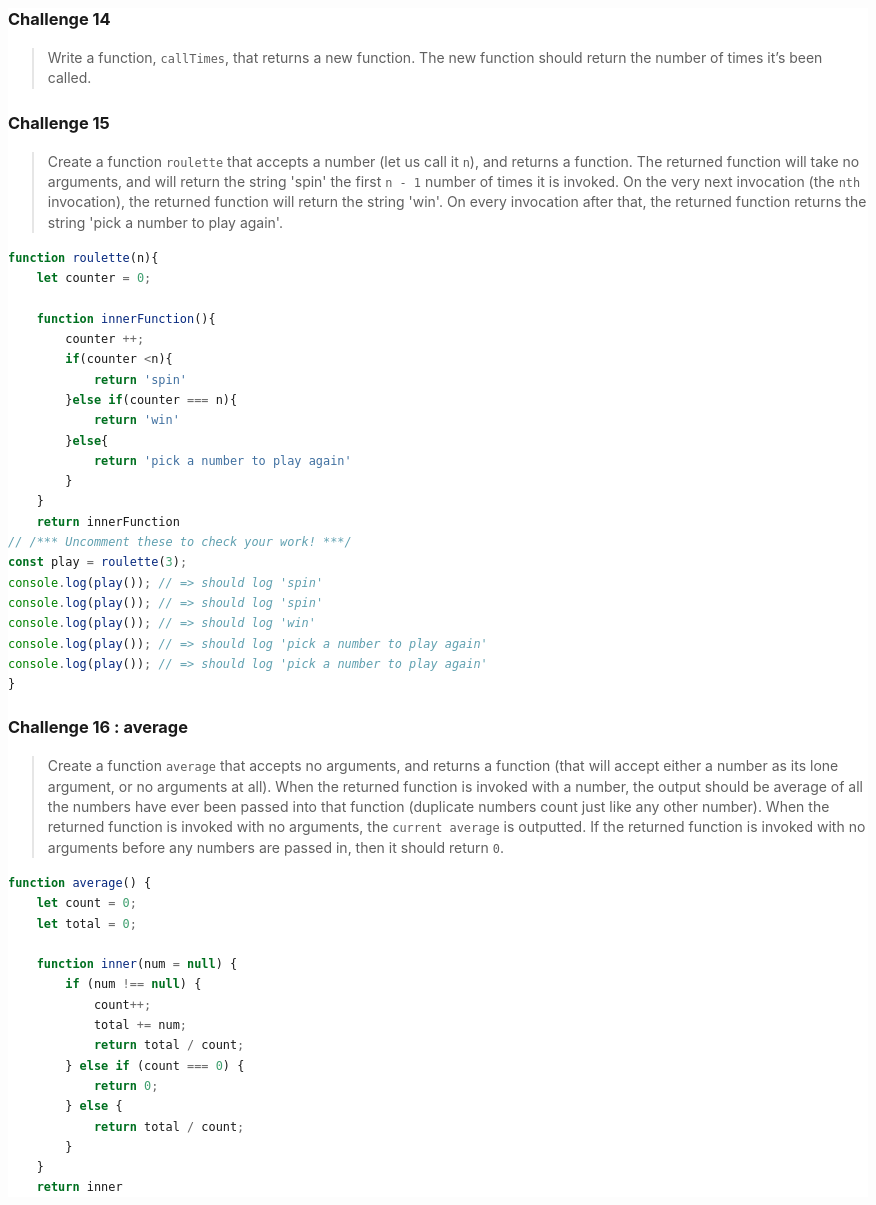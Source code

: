 ```javascript

```
### Challenge 14
>Write a function, `callTimes`, that returns a new function. The new function should return the number of times it’s been called.

### Challenge 15
>Create a function `roulette` that accepts a number (let us call it `n`), and returns a function. The returned function will take no arguments, and will return the string 'spin' the first `n - 1` number of times it is invoked. On the very next invocation (the `nth` invocation), the returned function will return the string 'win'. On every invocation after that, the returned function returns the string 'pick a number to play again'.
```javascript
function roulette(n){
    let counter = 0;
    
    function innerFunction(){
        counter ++;
        if(counter <n){
            return 'spin'
        }else if(counter === n){
            return 'win'
        }else{
            return 'pick a number to play again'
        }
    }
    return innerFunction
// /*** Uncomment these to check your work! ***/
const play = roulette(3);
console.log(play()); // => should log 'spin'
console.log(play()); // => should log 'spin'
console.log(play()); // => should log 'win'
console.log(play()); // => should log 'pick a number to play again'
console.log(play()); // => should log 'pick a number to play again'
}


```
### Challenge 16 : average
>Create a function `average` that accepts no arguments, and returns a function (that will accept either a number as its lone argument, or no arguments at all). When the returned function is invoked with a number, the output should be average of all the numbers have ever been passed into that function (duplicate numbers count just like any other number). When the returned function is invoked with no arguments, the `current average` is outputted. If the returned function is invoked with no arguments before any numbers are passed in, then it should return `0`.
```javascript
function average() {
    let count = 0;
    let total = 0;

    function inner(num = null) {
        if (num !== null) {
            count++;
            total += num;
            return total / count;
        } else if (count === 0) {
            return 0;
        } else {
            return total / count;
        }
    }
    return inner
```